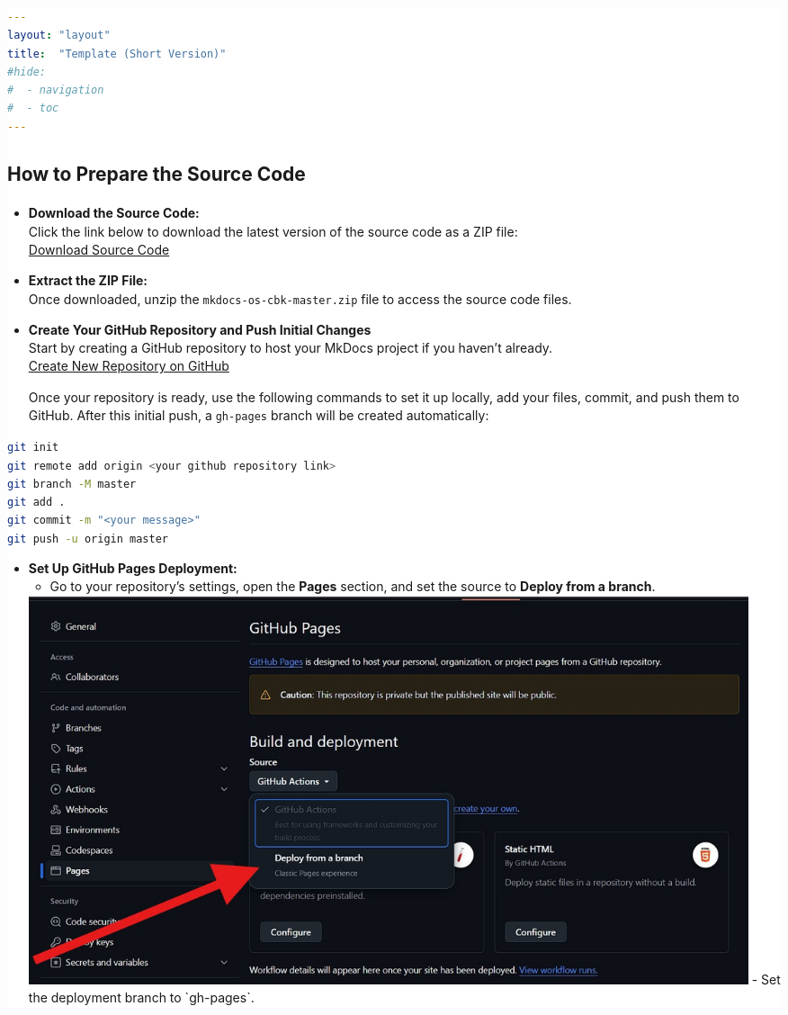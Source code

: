 ```yaml
---
layout: "layout"
title:  "Template (Short Version)"
#hide:
#  - navigation
#  - toc
---
```


## How to Prepare the Source Code

- **Download the Source Code:**  
   Click the link below to download the latest version of the source code as a ZIP file:  
   [Download Source Code](https://github.com/cbk2000/mkdocs-os-cbk/archive/refs/heads/master.zip)

- **Extract the ZIP File:**  
   Once downloaded, unzip the `mkdocs-os-cbk-master.zip` file to access the source code files.

- **Create Your GitHub Repository and Push Initial Changes**  
  Start by creating a GitHub repository to host your MkDocs project if you haven’t already.  
  [Create New Repository on GitHub](https://github.com/new)

    Once your repository is ready, use the following commands to set it up locally, add your files, commit, and push them to GitHub. After this initial push, a `gh-pages` branch will be created automatically:

```bash
git init
git remote add origin <your github repository link>
git branch -M master
git add .
git commit -m "<your message>"
git push -u origin master
```

* **Set Up GitHub Pages Deployment:**  
    - Go to your repository’s settings, open the **Pages** section, and set the source to **Deploy from a branch**.  
     <img src="../assets/images/template/deployment_source.jpg" alt="Deployment Source" width="800"/>
    - Set the deployment branch to `gh-pages`.  